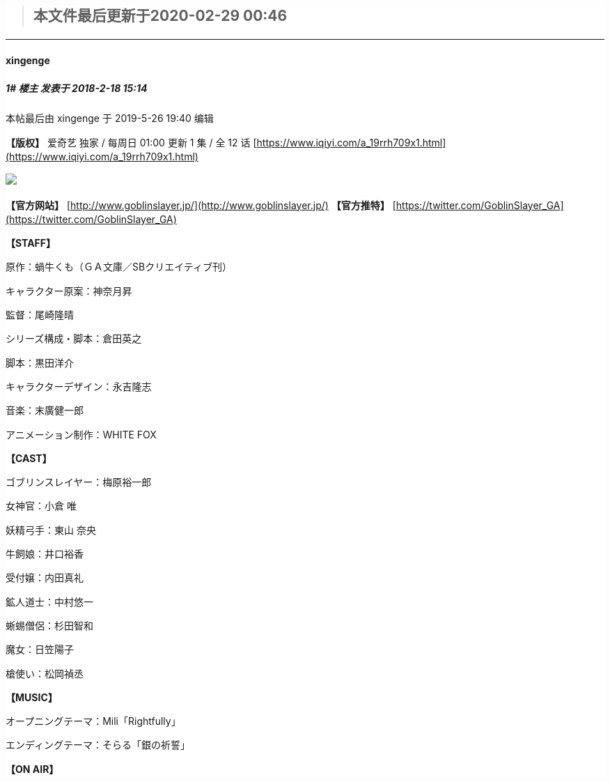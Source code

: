 > ## **本文件最后更新于2020-02-29 00:46** 


-----

####  xingenge  
##### 1#       楼主       发表于 2018-2-18 15:14


 本帖最后由 xingenge 于 2019-5-26 19:40 编辑 

<strong>【版权】</strong> 爱奇艺 独家 / 每周日 01:00 更新 1 集 / 全 12 话
[https://www.iqiyi.com/a_19rrh709x1.html](https://www.iqiyi.com/a_19rrh709x1.html)

<img src="http://wx4.sinaimg.cn/large/740ca5e5gy1ft3fveslwej20id0rdk0w.jpg" referrerpolicy="no-referrer">

<strong>【官方网站】</strong> [http://www.goblinslayer.jp/](http://www.goblinslayer.jp/)
<strong>【官方推特】</strong> [https://twitter.com/GoblinSlayer_GA](https://twitter.com/GoblinSlayer_GA)

<strong>【STAFF】</strong>

原作：蝸牛くも（ＧＡ文庫／SBクリエイティブ刊）

キャラクター原案：神奈月昇

監督：尾崎隆晴

シリーズ構成・脚本：倉田英之

脚本：黒田洋介

キャラクターデザイン：永吉隆志

音楽：末廣健一郎

アニメーション制作：WHITE FOX

<strong>【CAST】</strong>

ゴブリンスレイヤー：梅原裕一郎

女神官：小倉 唯

妖精弓手：東山 奈央

牛飼娘：井口裕香

受付嬢：内田真礼

鉱人道士：中村悠一

蜥蜴僧侶：杉田智和

魔女：日笠陽子

槍使い：松岡禎丞

<strong>【MUSIC】</strong>

オープニングテーマ：Mili「Rightfully」

エンディングテーマ：そらる「銀の祈誓」

<strong>【ON AIR】</strong>
